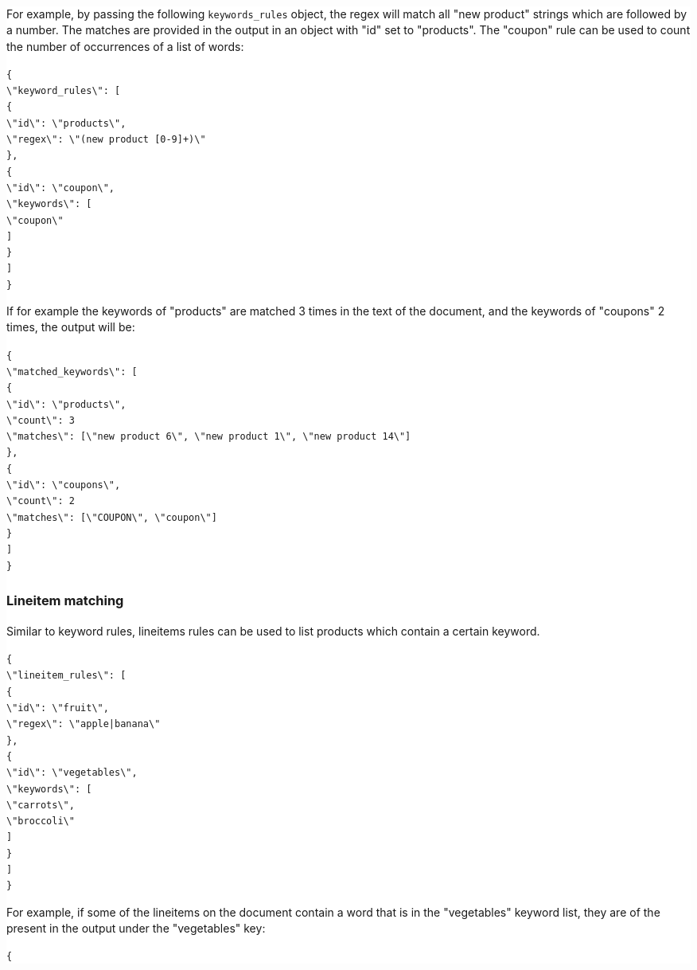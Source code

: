 For example, by passing the following `keywords_rules` object, the regex will match all \"new product\" strings which are followed by a number. The matches are provided in the output in an object with \"id\" set to \"products\".
The \"coupon\" rule can be used to count the number of occurrences of a list of words:

```
{
\"keyword_rules\": [
{
\"id\": \"products\",
\"regex\": \"(new product [0-9]+)\"
},
{
\"id\": \"coupon\",
\"keywords\": [
\"coupon\"
]
}
]
}
```

If for example the keywords of \"products\" are matched 3 times in the text of the document, and the keywords of \"coupons\" 2 times, the output will be:
```
{
\"matched_keywords\": [
{
\"id\": \"products\",
\"count\": 3
\"matches\": [\"new product 6\", \"new product 1\", \"new product 14\"]
},
{
\"id\": \"coupons\",
\"count\": 2
\"matches\": [\"COUPON\", \"coupon\"]
}
]
}
```

### Lineitem matching
Similar to keyword rules, lineitems rules can be used to list products which contain a certain keyword.
```
{
\"lineitem_rules\": [
{
\"id\": \"fruit\",
\"regex\": \"apple|banana\"
},
{
\"id\": \"vegetables\",
\"keywords\": [
\"carrots\",
\"broccoli\"
]
}
]
}
```
For example, if some of the lineitems on the document contain a word that is in the \"vegetables\" keyword list, they
are of the present in the output under the \"vegetables\" key:
```
{
```